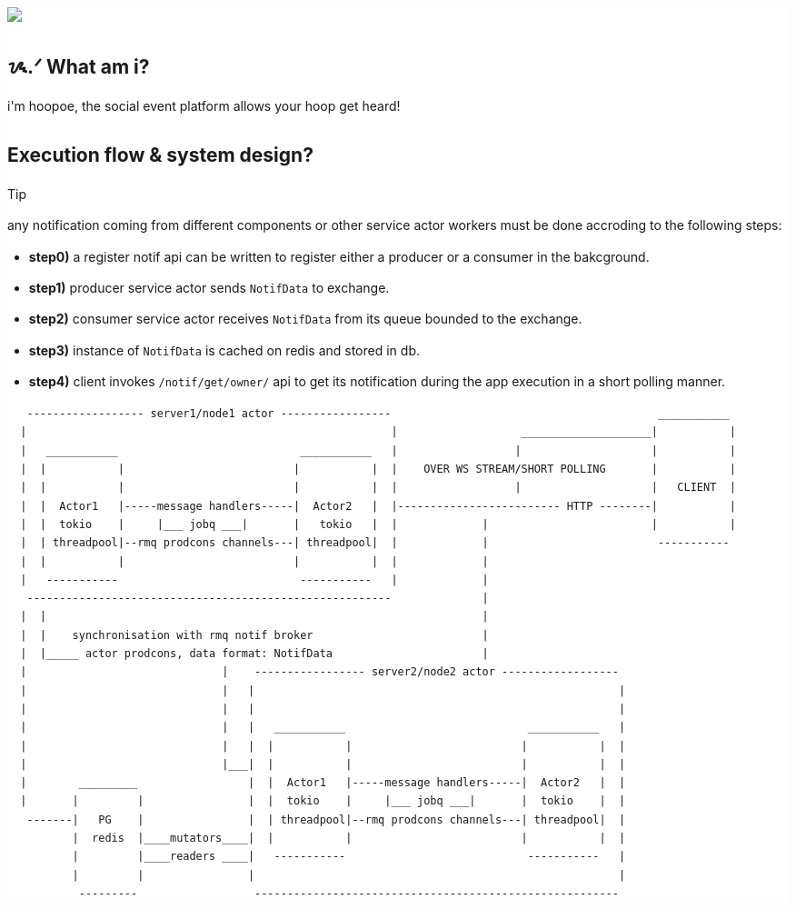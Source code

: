 

<img src="https://github.com/wildonion/hoopoe/blob/main/assets/hoopoe.png" width="300">

## ᝰ.ᐟ What am i?

i'm hoopoe, the social event platform allows your hoop get heard!

## Execution flow & system design?

> [!TIP]
> any notification coming from different components or other service actor workers must be done accroding to the following steps:

- **step0)** a register notif api can be written to register either a producer or a consumer in the bakcground.

- **step1)** producer service actor sends `NotifData` to exchange.

- **step2)** consumer service actor receives `NotifData` from its queue bounded to the exchange.

- **step3)** instance of `NotifData` is cached on redis and stored in db.

- **step4)** client invokes `/notif/get/owner/` api to get its notification during the app execution in a short polling manner.

```
   ------------------ server1/node1 actor -----------------                                         ___________
  |                                                        |                   ____________________|           |
  |   ___________                            ___________   |                  |                    |           |
  |  |           |                          |           |  |    OVER WS STREAM/SHORT POLLING       |           |
  |  |           |                          |           |  |                  |                    |   CLIENT  |
  |  |  Actor1   |-----message handlers-----|  Actor2   |  |------------------------- HTTP --------|           |
  |  |  tokio    |     |___ jobq ___|       |   tokio   |  |             |                         |           |
  |  | threadpool|--rmq prodcons channels---| threadpool|  |             |                          -----------
  |  |           |                          |           |  |             |
  |   -----------                            -----------   |             |
   --------------------------------------------------------              |
  |  |                                                                   |
  |  |    synchronisation with rmq notif broker                          |
  |  |_____ actor prodcons, data format: NotifData                       |
  |                              |    ----------------- server2/node2 actor ------------------
  |                              |   |                                                        |
  |                              |   |                                                        |
  |                              |   |   ___________                            ___________   |
  |                              |   |  |           |                          |           |  |
  |                              |___|  |           |                          |           |  |
  |        _________                 |  |  Actor1   |-----message handlers-----|  Actor2   |  |
  |       |         |                |  |  tokio    |     |___ jobq ___|       |  tokio    |  |
   -------|   PG    |                |  | threadpool|--rmq prodcons channels---| threadpool|  |
          |  redis  |____mutators____|  |           |                          |           |  |
          |         |____readers ____|   -----------                            -----------   |
          |         |                |                                                        |
           ---------                  --------------------------------------------------------
```
